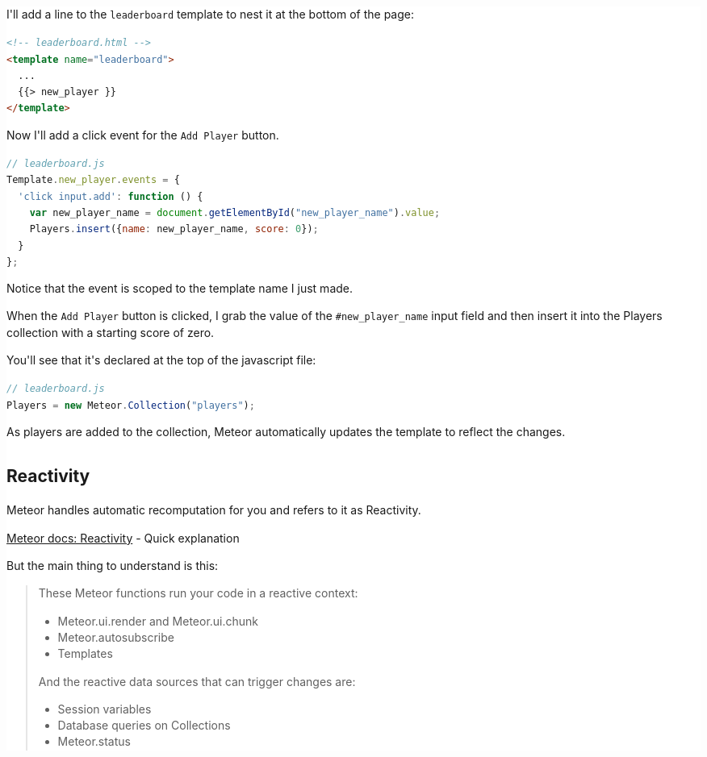 I'll add a line to the `leaderboard` template to nest it at the bottom of the page:

~~~ html
<!-- leaderboard.html -->
<template name="leaderboard">
  ...
  {{> new_player }} 
</template>
~~~

Now I'll add a click event for the `Add Player` button.

~~~ javascript
// leaderboard.js
Template.new_player.events = {
  'click input.add': function () {
    var new_player_name = document.getElementById("new_player_name").value;
    Players.insert({name: new_player_name, score: 0});
  }
};
~~~

Notice that the event is scoped to the template name I just made.

When the `Add Player` button is clicked, I grab the value of the
`#new_player_name` input field and then insert it into the Players
collection with a starting score of zero.

You'll see that it's declared at the top of the javascript file:

~~~ javascript
// leaderboard.js
Players = new Meteor.Collection("players");
~~~

As players are added to the collection, Meteor automatically updates the
template to reflect the changes.

## Reactivity

Meteor handles automatic recomputation for you and refers to it as
Reactivity.

[Meteor docs: Reactivity][reactivity] - Quick explanation

But the main thing to understand is this:

> These Meteor functions run your code in a reactive context:
> 
>   * Meteor.ui.render and Meteor.ui.chunk
>   * Meteor.autosubscribe
>   * Templates
>
> And the reactive data sources that can trigger changes are:
>
>   * Session variables
>   * Database queries on Collections
>   * Meteor.status


[meteor]: http://www.meteor.com/
[leader]: http://meteor.com/examples/leaderboard
[bug]: http://stackoverflow.com/a/10113151/511200
[reactivity]: http://docs.meteor.com/#reactivity
[hn]: http://news.ycombinator.com/item?id=3824908
[session]: http://docs.meteor.com/#session 